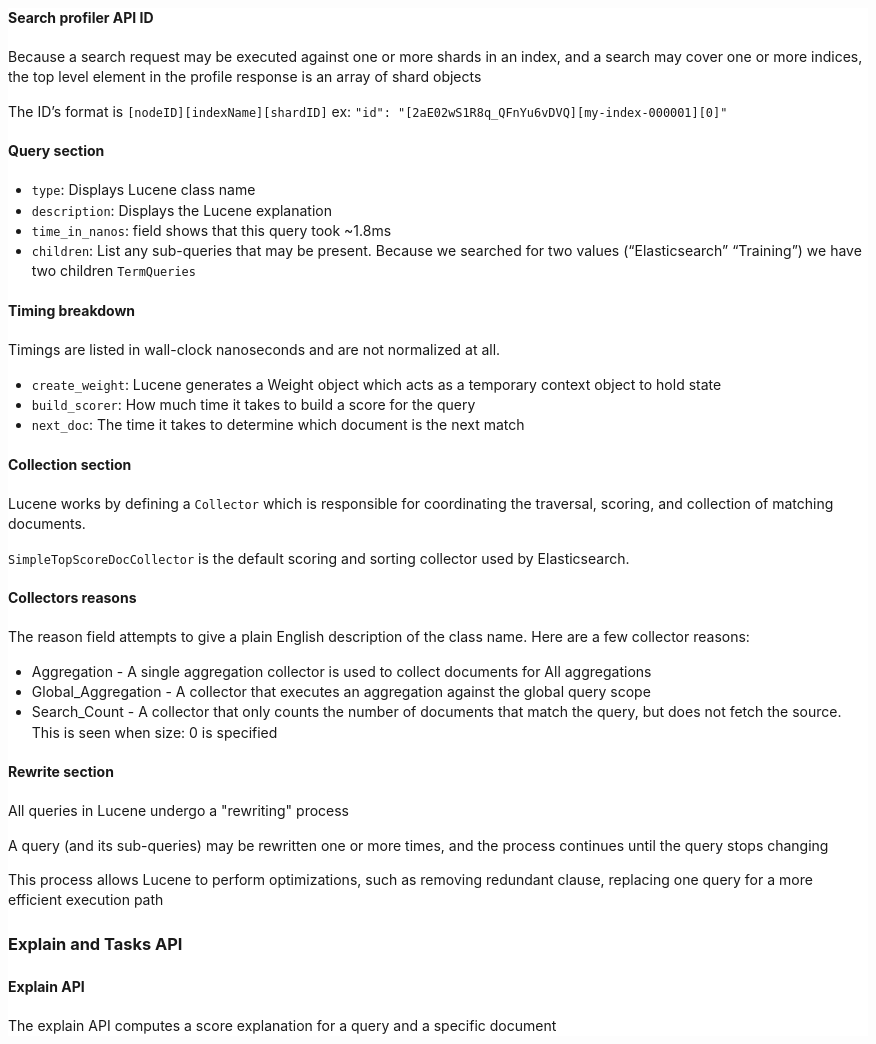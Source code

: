 #### Search profiler API ID

Because a search request may be executed against one or more shards in an index, and a search may cover one or more indices, the top level element in the profile response is an array of shard objects

The ID’s format is `[nodeID][indexName][shardID]` ex: `"id": "[2aE02wS1R8q_QFnYu6vDVQ][my-index-000001][0]"`

#### Query section

- `type`: Displays Lucene class name
- `description`: Displays the Lucene explanation
- `time_in_nanos`: field shows that this query took ~1.8ms
- `children`: List any sub-queries that may be present. Because we searched for two values (“Elasticsearch” “Training”) we have two children `TermQueries`

#### Timing breakdown

Timings are listed in wall-clock nanoseconds and are not normalized at all.

- `create_weight`: Lucene generates a Weight object which acts as a temporary context object to hold state
- `build_scorer`: How much time it takes to build a score for the query
- `next_doc`: The time it takes to determine which document is the next match

#### Collection section

Lucene works by defining a `Collector` which is responsible for coordinating the traversal, scoring, and collection of matching documents.

`SimpleTopScoreDocCollector` is the default scoring and sorting collector used by Elasticsearch.

#### Collectors reasons

The reason field attempts to give a plain English description of the class name. Here are a few collector reasons:

- Aggregation - A single aggregation collector is used to collect documents for All aggregations
- Global_Aggregation - A collector that executes an aggregation against the global query scope
- Search_Count - A collector that only counts the number of documents that match the query, but does not fetch the source. This is seen when size: 0 is specified

#### Rewrite section

All queries in Lucene undergo a "rewriting" process

A query (and its sub-queries) may be rewritten one or more times, and the process continues until the query stops changing

This process allows Lucene to perform optimizations, such as removing redundant clause, replacing one query for a more efficient execution path

### Explain and Tasks API

#### Explain API

The explain API computes a score explanation for a query and a specific document
